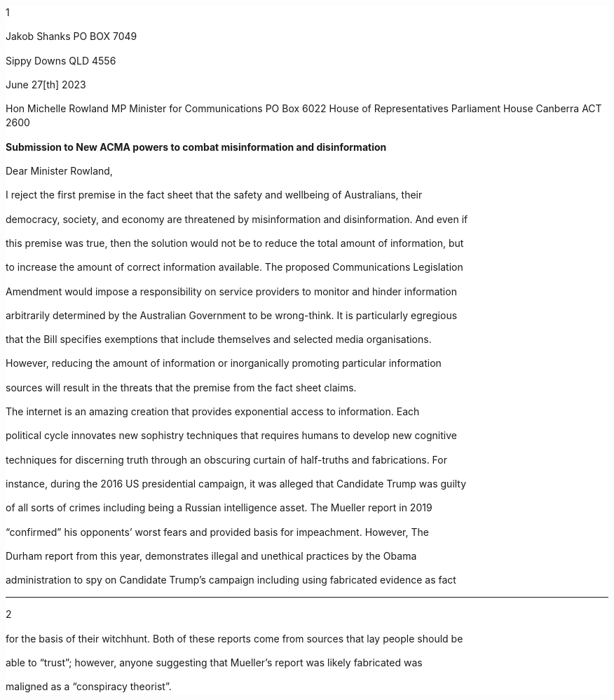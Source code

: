 1

Jakob Shanks PO BOX 7049

Sippy Downs QLD 4556

June 27[th] 2023

Hon Michelle Rowland MP
Minister for Communications
PO Box 6022
House of Representatives
Parliament House
Canberra ACT 2600

**Submission to New ACMA powers to combat misinformation and disinformation**

Dear Minister Rowland,

I reject the first premise in the fact sheet that the safety and wellbeing of Australians, their

democracy, society, and economy are threatened by misinformation and disinformation. And even if

this premise was true, then the solution would not be to reduce the total amount of information, but

to increase the amount of correct information available. The proposed Communications Legislation

Amendment would impose a responsibility on service providers to monitor and hinder information

arbitrarily determined by the Australian Government to be wrong-think. It is particularly egregious

that the Bill specifies exemptions that include themselves and selected media organisations.

However, reducing the amount of information or inorganically promoting particular information

sources will result in the threats that the premise from the fact sheet claims.

The internet is an amazing creation that provides exponential access to information. Each

political cycle innovates new sophistry techniques that requires humans to develop new cognitive

techniques for discerning truth through an obscuring curtain of half-truths and fabrications. For

instance, during the 2016 US presidential campaign, it was alleged that Candidate Trump was guilty

of all sorts of crimes including being a Russian intelligence asset. The Mueller report in 2019

“confirmed” his opponents’ worst fears and provided basis for impeachment. However, The

Durham report from this year, demonstrates illegal and unethical practices by the Obama

administration to spy on Candidate Trump’s campaign including using fabricated evidence as fact


-----

2

for the basis of their witchhunt. Both of these reports come from sources that lay people should be

able to “trust”; however, anyone suggesting that Mueller’s report was likely fabricated was

maligned as a “conspiracy theorist”.
